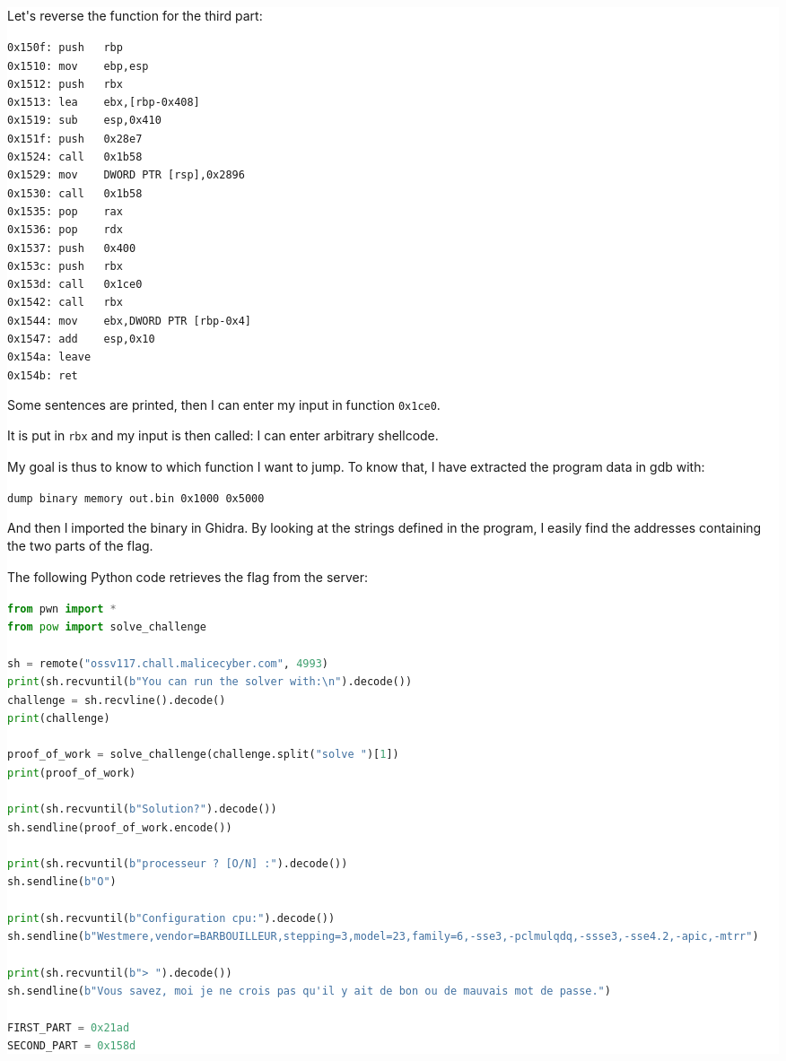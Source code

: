 Let's reverse the function for the third part:

```assembly
0x150f:	push   rbp
0x1510:	mov    ebp,esp
0x1512:	push   rbx
0x1513:	lea    ebx,[rbp-0x408]
0x1519:	sub    esp,0x410
0x151f:	push   0x28e7
0x1524:	call   0x1b58
0x1529:	mov    DWORD PTR [rsp],0x2896
0x1530:	call   0x1b58
0x1535:	pop    rax
0x1536:	pop    rdx
0x1537:	push   0x400
0x153c:	push   rbx
0x153d:	call   0x1ce0
0x1542:	call   rbx
0x1544:	mov    ebx,DWORD PTR [rbp-0x4]
0x1547:	add    esp,0x10
0x154a:	leave  
0x154b:	ret  
```

Some sentences are printed, then I can enter my input in function `0x1ce0`.

It is put in `rbx` and my input is then called: I can enter arbitrary shellcode.

My goal is thus to know to which function I want to jump.
To know that, I have extracted the program data in gdb with:

```bash
dump binary memory out.bin 0x1000 0x5000
```

And then I imported the binary in Ghidra.
By looking at the strings defined in the program, I easily find the addresses containing the two parts of the flag.

The following Python code retrieves the flag from the server:

```python
from pwn import *
from pow import solve_challenge

sh = remote("ossv117.chall.malicecyber.com", 4993)
print(sh.recvuntil(b"You can run the solver with:\n").decode())
challenge = sh.recvline().decode()
print(challenge)

proof_of_work = solve_challenge(challenge.split("solve ")[1])
print(proof_of_work)

print(sh.recvuntil(b"Solution?").decode())
sh.sendline(proof_of_work.encode())

print(sh.recvuntil(b"processeur ? [O/N] :").decode())
sh.sendline(b"O")

print(sh.recvuntil(b"Configuration cpu:").decode())
sh.sendline(b"Westmere,vendor=BARBOUILLEUR,stepping=3,model=23,family=6,-sse3,-pclmulqdq,-ssse3,-sse4.2,-apic,-mtrr")

print(sh.recvuntil(b"> ").decode())
sh.sendline(b"Vous savez, moi je ne crois pas qu'il y ait de bon ou de mauvais mot de passe.")

FIRST_PART = 0x21ad
SECOND_PART = 0x158d
```